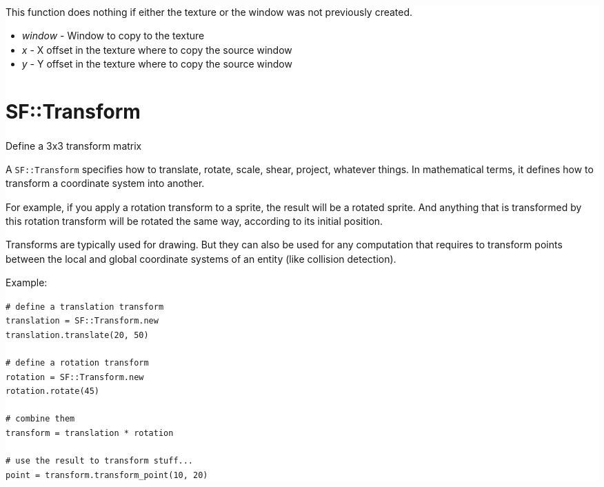 This function does nothing if either the texture or the window
was not previously created.

* *window* - Window to copy to the texture
* *x* - X offset in the texture where to copy the source window
* *y* - Y offset in the texture where to copy the source window

# SF::Transform

Define a 3x3 transform matrix

A `SF::Transform` specifies how to translate, rotate, scale,
shear, project, whatever things. In mathematical terms, it defines
how to transform a coordinate system into another.

For example, if you apply a rotation transform to a sprite, the
result will be a rotated sprite. And anything that is transformed
by this rotation transform will be rotated the same way, according
to its initial position.

Transforms are typically used for drawing. But they can also be
used for any computation that requires to transform points between
the local and global coordinate systems of an entity (like collision
detection).

Example:
```
# define a translation transform
translation = SF::Transform.new
translation.translate(20, 50)

# define a rotation transform
rotation = SF::Transform.new
rotation.rotate(45)

# combine them
transform = translation * rotation

# use the result to transform stuff...
point = transform.transform_point(10, 20)

